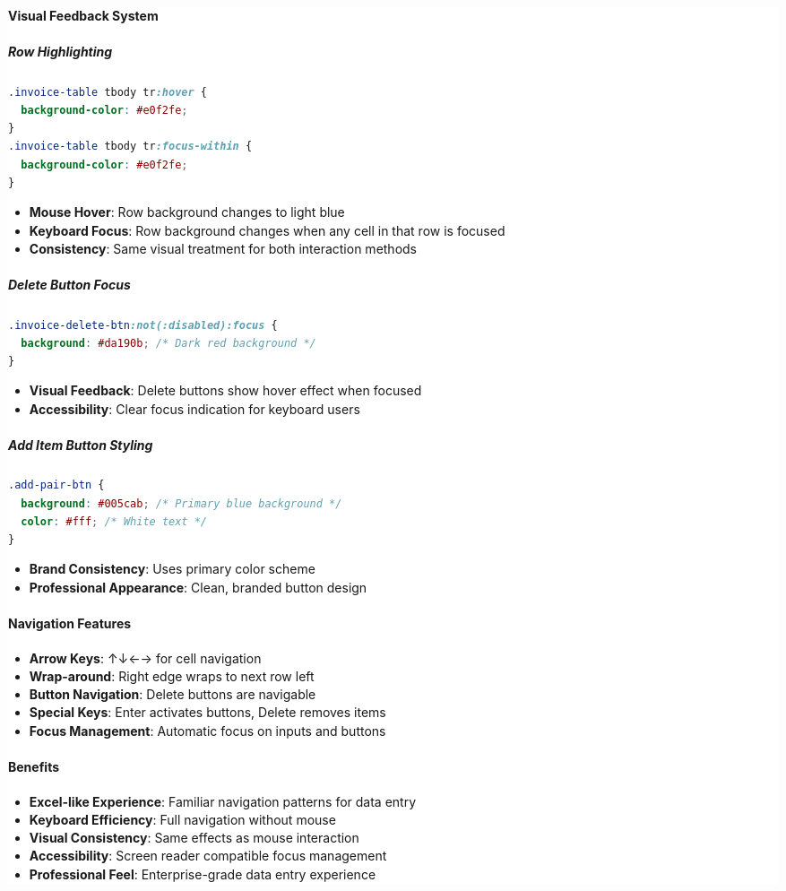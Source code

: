 #### Visual Feedback System

##### Row Highlighting

```css
.invoice-table tbody tr:hover {
  background-color: #e0f2fe;
}
.invoice-table tbody tr:focus-within {
  background-color: #e0f2fe;
}
```

- **Mouse Hover**: Row background changes to light blue
- **Keyboard Focus**: Row background changes when any cell in that row is focused
- **Consistency**: Same visual treatment for both interaction methods

##### Delete Button Focus

```css
.invoice-delete-btn:not(:disabled):focus {
  background: #da190b; /* Dark red background */
}
```

- **Visual Feedback**: Delete buttons show hover effect when focused
- **Accessibility**: Clear focus indication for keyboard users

##### Add Item Button Styling

```css
.add-pair-btn {
  background: #005cab; /* Primary blue background */
  color: #fff; /* White text */
}
```

- **Brand Consistency**: Uses primary color scheme
- **Professional Appearance**: Clean, branded button design

#### Navigation Features

- **Arrow Keys**: ↑↓←→ for cell navigation
- **Wrap-around**: Right edge wraps to next row left
- **Button Navigation**: Delete buttons are navigable
- **Special Keys**: Enter activates buttons, Delete removes items
- **Focus Management**: Automatic focus on inputs and buttons

#### Benefits

- **Excel-like Experience**: Familiar navigation patterns for data entry
- **Keyboard Efficiency**: Full navigation without mouse
- **Visual Consistency**: Same effects as mouse interaction
- **Accessibility**: Screen reader compatible focus management
- **Professional Feel**: Enterprise-grade data entry experience
